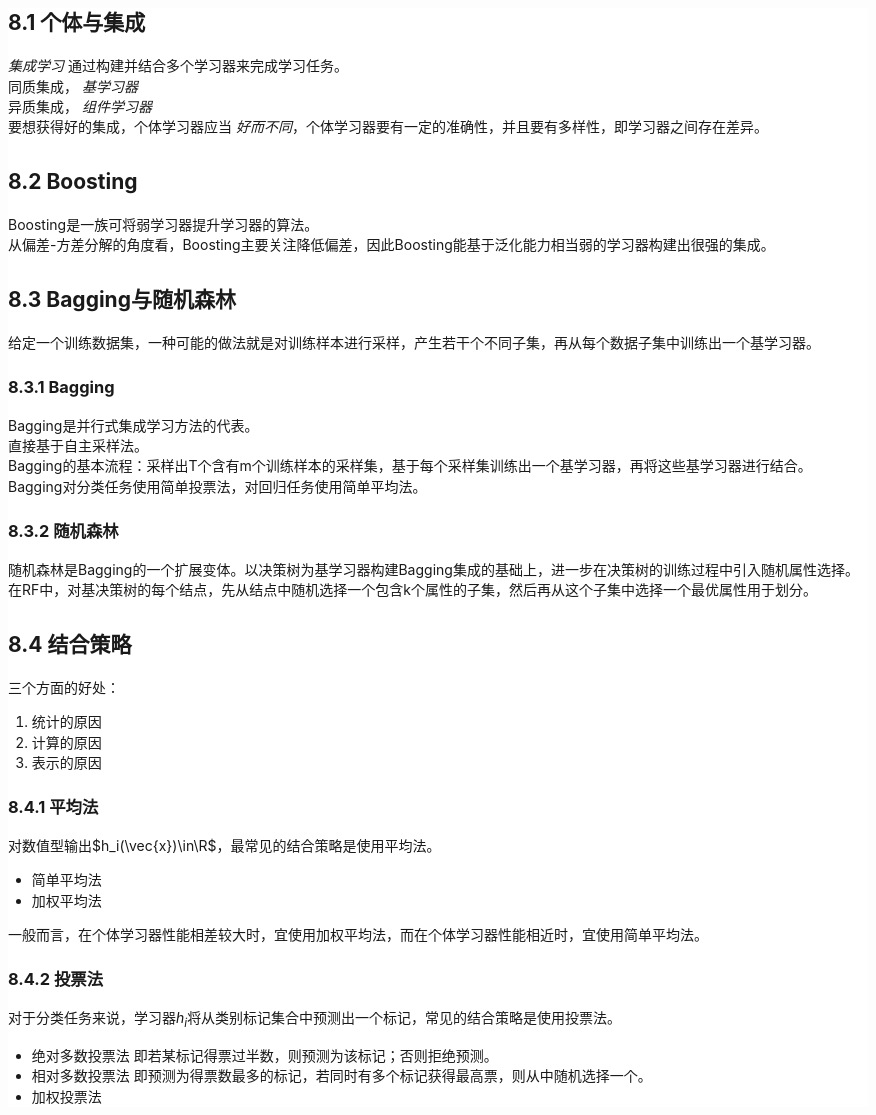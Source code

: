 ## 8.1 个体与集成

_集成学习_ 通过构建并结合多个学习器来完成学习任务。  
同质集成， _基学习器_  
异质集成， _组件学习器_  
要想获得好的集成，个体学习器应当 _好而不同_，个体学习器要有一定的准确性，并且要有多样性，即学习器之间存在差异。  

## 8.2 Boosting

Boosting是一族可将弱学习器提升学习器的算法。  
从偏差-方差分解的角度看，Boosting主要关注降低偏差，因此Boosting能基于泛化能力相当弱的学习器构建出很强的集成。  

## 8.3 Bagging与随机森林

给定一个训练数据集，一种可能的做法就是对训练样本进行采样，产生若干个不同子集，再从每个数据子集中训练出一个基学习器。  

### 8.3.1 Bagging

Bagging是并行式集成学习方法的代表。  
直接基于自主采样法。  
Bagging的基本流程：采样出T个含有m个训练样本的采样集，基于每个采样集训练出一个基学习器，再将这些基学习器进行结合。  
Bagging对分类任务使用简单投票法，对回归任务使用简单平均法。  

### 8.3.2 随机森林

随机森林是Bagging的一个扩展变体。以决策树为基学习器构建Bagging集成的基础上，进一步在决策树的训练过程中引入随机属性选择。  
在RF中，对基决策树的每个结点，先从结点中随机选择一个包含k个属性的子集，然后再从这个子集中选择一个最优属性用于划分。  

## 8.4 结合策略

三个方面的好处：  

1. 统计的原因
2. 计算的原因
3. 表示的原因

### 8.4.1 平均法

对数值型输出$h_i(\vec{x})\in\R$，最常见的结合策略是使用平均法。  

* 简单平均法
* 加权平均法

一般而言，在个体学习器性能相差较大时，宜使用加权平均法，而在个体学习器性能相近时，宜使用简单平均法。  

### 8.4.2 投票法

对于分类任务来说，学习器$h_i$将从类别标记集合中预测出一个标记，常见的结合策略是使用投票法。  

* 绝对多数投票法
即若某标记得票过半数，则预测为该标记；否则拒绝预测。  
* 相对多数投票法
即预测为得票数最多的标记，若同时有多个标记获得最高票，则从中随机选择一个。
* 加权投票法

